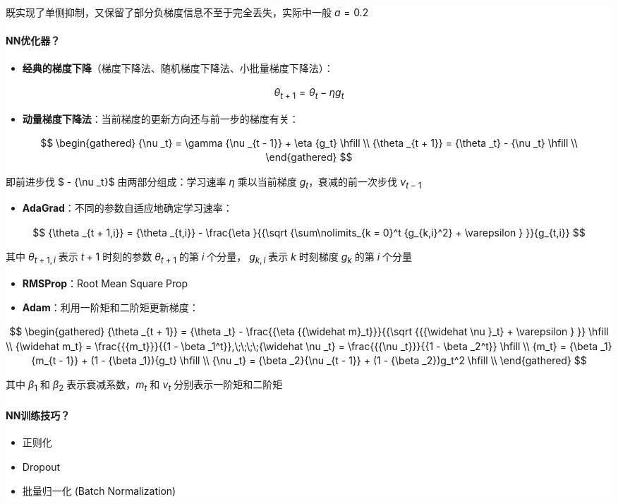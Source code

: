 既实现了单侧抑制，又保留了部分负梯度信息不至于完全丢失，实际中一般 $a = 0.2$

 

#### NN优化器？

- **经典的梯度下降**（梯度下降法、随机梯度下降法、小批量梯度下降法）：

$$
{\theta _{t + 1}} = {\theta _t} - \eta {g_t}
$$

- **动量梯度下降法**：当前梯度的更新方向还与前一步的梯度有关：

$$
\begin{gathered}
  {\nu _t} = \gamma {\nu _{t - 1}} + \eta {g_t} \hfill \\
  {\theta _{t + 1}} = {\theta _t} - {\nu _t} \hfill \\ 
\end{gathered}
$$

即前进步伐 $ - {\nu _t}$ 由两部分组成：学习速率 $\eta$ 乘以当前梯度 ${g_t}$，衰减的前一次步伐 ${\nu _{t - 1}}$

- **AdaGrad**：不同的参数自适应地确定学习速率：

$$
{\theta _{t + 1,i}} = {\theta _{t,i}} - \frac{\eta }{{\sqrt {\sum\nolimits_{k = 0}^t {g_{k,i}^2}  + \varepsilon } }}{g_{t,i}}
$$

其中 ${\theta _{t + 1,i}}$ 表示 $t+1$ 时刻的参数 ${\theta _{t + 1}}$ 的第 $i$ 个分量， ${g_{k,i}}$ 表示 $k$ 时刻梯度 ${g_k}$ 的第 $i$ 个分量

- **RMSProp**：Root Mean Square Prop

- **Adam**：利用一阶矩和二阶矩更新梯度：

$$
\begin{gathered}
  {\theta _{t + 1}} = {\theta _t} - \frac{{\eta {{\widehat m}_t}}}{{\sqrt {{{\widehat \nu }_t} + \varepsilon } }} \hfill \\
  {\widehat m_t} = \frac{{{m_t}}}{{1 - \beta _1^t}},\;\;\;\;{\widehat \nu _t} = \frac{{{\nu _t}}}{{1 - \beta _2^t}} \hfill \\
  {m_t} = {\beta _1}{m_{t - 1}} + (1 - {\beta _1}){g_t} \hfill \\
  {\nu _t} = {\beta _2}{\nu _{t - 1}} + (1 - {\beta _2})g_t^2 \hfill \\ 
\end{gathered}
$$

其中 ${\beta _1}$ 和 ${\beta _2}$ 表示衰减系数，${m_t}$ 和 ${\nu _t}$ 分别表示一阶矩和二阶矩



#### NN训练技巧？

- 正则化

- Dropout

- 批量归一化 (Batch Normalization)

